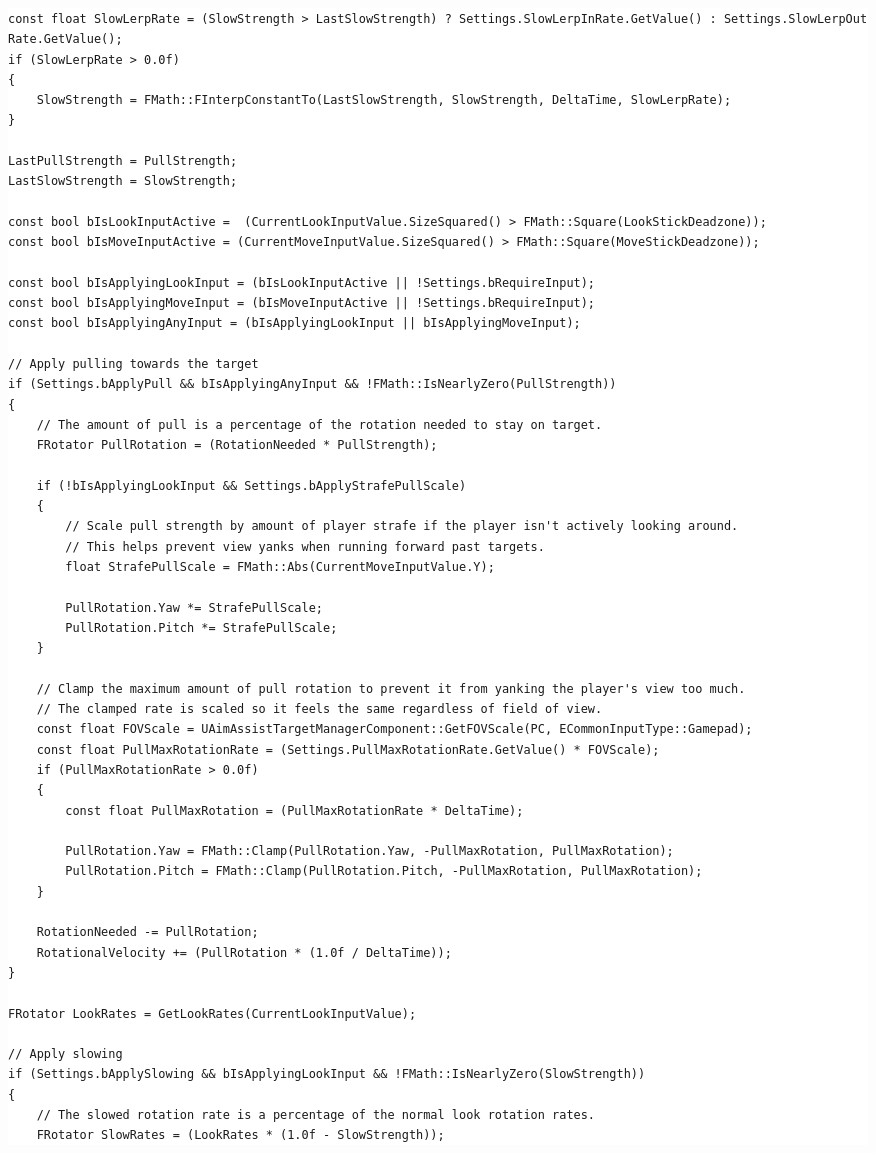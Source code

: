 	const float SlowLerpRate = (SlowStrength > LastSlowStrength) ? Settings.SlowLerpInRate.GetValue() : Settings.SlowLerpOutRate.GetValue();
	if (SlowLerpRate > 0.0f)
	{
		SlowStrength = FMath::FInterpConstantTo(LastSlowStrength, SlowStrength, DeltaTime, SlowLerpRate);
	}

	LastPullStrength = PullStrength;
	LastSlowStrength = SlowStrength;

	const bool bIsLookInputActive =  (CurrentLookInputValue.SizeSquared() > FMath::Square(LookStickDeadzone));
	const bool bIsMoveInputActive = (CurrentMoveInputValue.SizeSquared() > FMath::Square(MoveStickDeadzone));
	
	const bool bIsApplyingLookInput = (bIsLookInputActive || !Settings.bRequireInput);
	const bool bIsApplyingMoveInput = (bIsMoveInputActive || !Settings.bRequireInput);
	const bool bIsApplyingAnyInput = (bIsApplyingLookInput || bIsApplyingMoveInput);

	// Apply pulling towards the target
	if (Settings.bApplyPull && bIsApplyingAnyInput && !FMath::IsNearlyZero(PullStrength))
	{
		// The amount of pull is a percentage of the rotation needed to stay on target.
		FRotator PullRotation = (RotationNeeded * PullStrength);

		if (!bIsApplyingLookInput && Settings.bApplyStrafePullScale)
		{
			// Scale pull strength by amount of player strafe if the player isn't actively looking around.
			// This helps prevent view yanks when running forward past targets.
			float StrafePullScale = FMath::Abs(CurrentMoveInputValue.Y);
		
			PullRotation.Yaw *= StrafePullScale;
			PullRotation.Pitch *= StrafePullScale;
		}

		// Clamp the maximum amount of pull rotation to prevent it from yanking the player's view too much.
		// The clamped rate is scaled so it feels the same regardless of field of view.
		const float FOVScale = UAimAssistTargetManagerComponent::GetFOVScale(PC, ECommonInputType::Gamepad);
		const float PullMaxRotationRate = (Settings.PullMaxRotationRate.GetValue() * FOVScale);
		if (PullMaxRotationRate > 0.0f)
		{
			const float PullMaxRotation = (PullMaxRotationRate * DeltaTime);

			PullRotation.Yaw = FMath::Clamp(PullRotation.Yaw, -PullMaxRotation, PullMaxRotation);
			PullRotation.Pitch = FMath::Clamp(PullRotation.Pitch, -PullMaxRotation, PullMaxRotation);
		}

		RotationNeeded -= PullRotation;
		RotationalVelocity += (PullRotation * (1.0f / DeltaTime));
	}

	FRotator LookRates = GetLookRates(CurrentLookInputValue);

	// Apply slowing
	if (Settings.bApplySlowing && bIsApplyingLookInput && !FMath::IsNearlyZero(SlowStrength))
	{
		// The slowed rotation rate is a percentage of the normal look rotation rates.
		FRotator SlowRates = (LookRates * (1.0f - SlowStrength));
